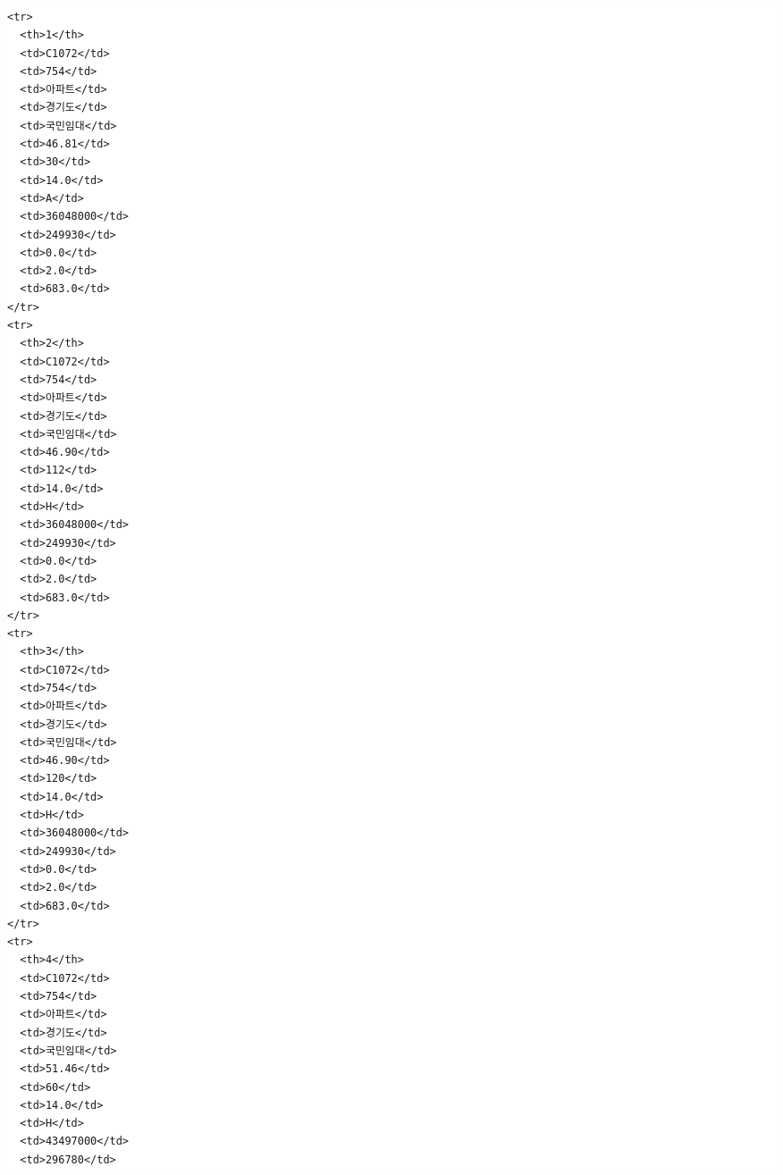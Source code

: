     <tr>
      <th>1</th>
      <td>C1072</td>
      <td>754</td>
      <td>아파트</td>
      <td>경기도</td>
      <td>국민임대</td>
      <td>46.81</td>
      <td>30</td>
      <td>14.0</td>
      <td>A</td>
      <td>36048000</td>
      <td>249930</td>
      <td>0.0</td>
      <td>2.0</td>
      <td>683.0</td>
    </tr>
    <tr>
      <th>2</th>
      <td>C1072</td>
      <td>754</td>
      <td>아파트</td>
      <td>경기도</td>
      <td>국민임대</td>
      <td>46.90</td>
      <td>112</td>
      <td>14.0</td>
      <td>H</td>
      <td>36048000</td>
      <td>249930</td>
      <td>0.0</td>
      <td>2.0</td>
      <td>683.0</td>
    </tr>
    <tr>
      <th>3</th>
      <td>C1072</td>
      <td>754</td>
      <td>아파트</td>
      <td>경기도</td>
      <td>국민임대</td>
      <td>46.90</td>
      <td>120</td>
      <td>14.0</td>
      <td>H</td>
      <td>36048000</td>
      <td>249930</td>
      <td>0.0</td>
      <td>2.0</td>
      <td>683.0</td>
    </tr>
    <tr>
      <th>4</th>
      <td>C1072</td>
      <td>754</td>
      <td>아파트</td>
      <td>경기도</td>
      <td>국민임대</td>
      <td>51.46</td>
      <td>60</td>
      <td>14.0</td>
      <td>H</td>
      <td>43497000</td>
      <td>296780</td>